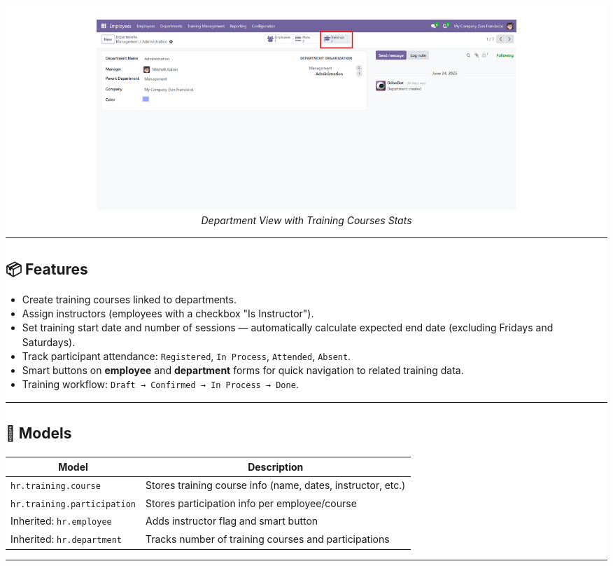 
<br/>

<div align="center">
  <img src="screenshots/department_smart_button.png" width="600" alt="Department Training Stats"/>
  <br/>
  <em>Department View with Training Courses Stats</em>
</div>

---

## 📦 Features

- Create training courses linked to departments.
- Assign instructors (employees with a checkbox "Is Instructor").
- Set training start date and number of sessions — automatically calculate expected end date (excluding Fridays and Saturdays).
- Track participant attendance: `Registered`, `In Process`, `Attended`, `Absent`.
- Smart buttons on **employee** and **department** forms for quick navigation to related training data.
- Training workflow: `Draft → Confirmed → In Process → Done`.

---

## 🧩 Models

| Model | Description |
|-------|-------------|
| `hr.training.course` | Stores training course info (name, dates, instructor, etc.) |
| `hr.training.participation` | Stores participation info per employee/course |
| Inherited: `hr.employee` | Adds instructor flag and smart button |
| Inherited: `hr.department` | Tracks number of training courses and participations |

---